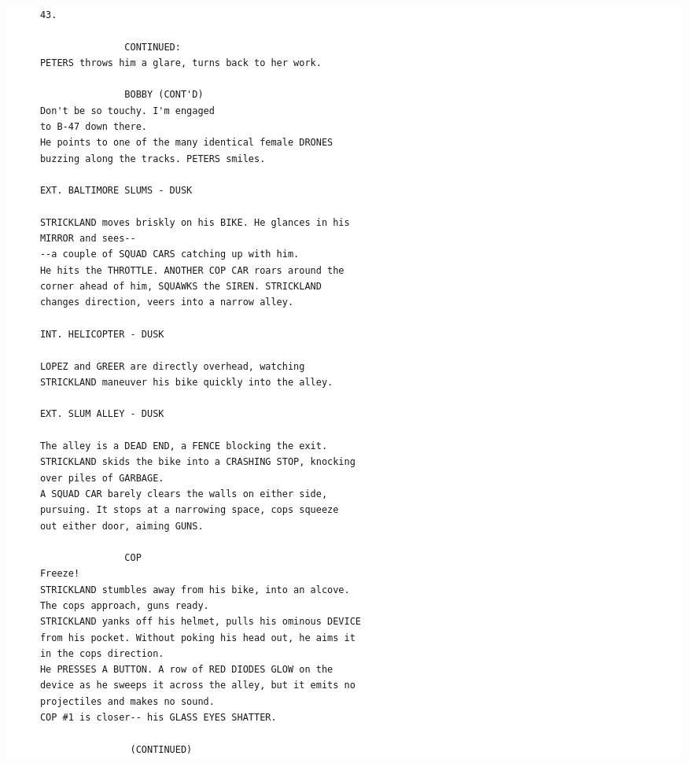                          

                         

                         

          43.

                         CONTINUED:
          PETERS throws him a glare, turns back to her work.

                         BOBBY (CONT'D)
          Don't be so touchy. I'm engaged
          to B-47 down there.
          He points to one of the many identical female DRONES
          buzzing along the tracks. PETERS smiles.

          EXT. BALTIMORE SLUMS - DUSK

          STRICKLAND moves briskly on his BIKE. He glances in his
          MIRROR and sees--
          --a couple of SQUAD CARS catching up with him.
          He hits the THROTTLE. ANOTHER COP CAR roars around the
          corner ahead of him, SQUAWKS the SIREN. STRICKLAND
          changes direction, veers into a narrow alley.

          INT. HELICOPTER - DUSK

          LOPEZ and GREER are directly overhead, watching
          STRICKLAND maneuver his bike quickly into the alley.

          EXT. SLUM ALLEY - DUSK

          The alley is a DEAD END, a FENCE blocking the exit.
          STRICKLAND skids the bike into a CRASHING STOP, knocking
          over piles of GARBAGE.
          A SQUAD CAR barely clears the walls on either side,
          pursuing. It stops at a narrowing space, cops squeeze
          out either door, aiming GUNS.

                         COP
          Freeze!
          STRICKLAND stumbles away from his bike, into an alcove.
          The cops approach, guns ready.
          STRICKLAND yanks off his helmet, pulls his ominous DEVICE
          from his pocket. Without poking his head out, he aims it
          in the cops direction.
          He PRESSES A BUTTON. A row of RED DIODES GLOW on the
          device as he sweeps it across the alley, but it emits no
          projectiles and makes no sound.
          COP #1 is closer-- his GLASS EYES SHATTER.

                          (CONTINUED)

                         

                         

                         

                         
